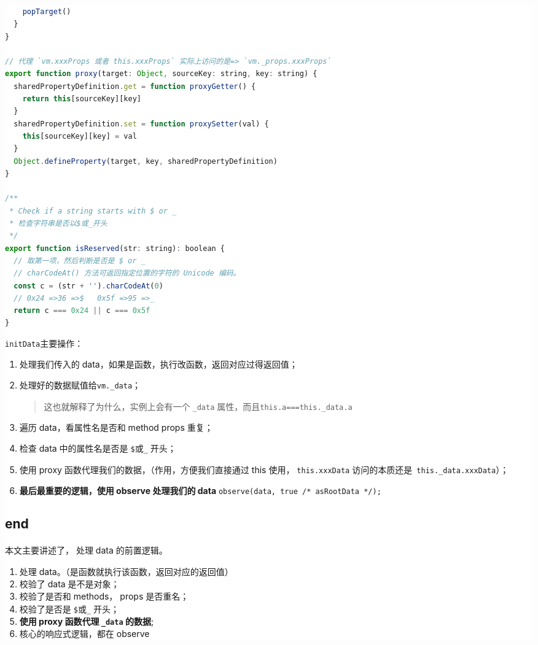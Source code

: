 ```js
    popTarget()
  }
}

// 代理 `vm.xxxProps 或者 this.xxxProps` 实际上访问的是=> `vm._props.xxxProps`
export function proxy(target: Object, sourceKey: string, key: string) {
  sharedPropertyDefinition.get = function proxyGetter() {
    return this[sourceKey][key]
  }
  sharedPropertyDefinition.set = function proxySetter(val) {
    this[sourceKey][key] = val
  }
  Object.defineProperty(target, key, sharedPropertyDefinition)
}

/**
 * Check if a string starts with $ or _
 * 检查字符串是否以$或_开头
 */
export function isReserved(str: string): boolean {
  // 取第一项，然后判断是否是 $ or _
  // charCodeAt() 方法可返回指定位置的字符的 Unicode 编码。
  const c = (str + '').charCodeAt(0)
  // 0x24 =>36 =>$   0x5f =>95 =>_
  return c === 0x24 || c === 0x5f
}
```

`initData`主要操作：

1. 处理我们传入的 data，如果是函数，执行改函数，返回对应过得返回值；

2. 处理好的数据赋值给`vm._data`；

   > 这也就解释了为什么，实例上会有一个 `_data` 属性，而且`this.a===this._data.a`

3. 遍历 data，看属性名是否和 method props 重复；

4. 检查 data 中的属性名是否是 `$`或`_` 开头；

5. 使用 proxy 函数代理我们的数据，（作用，方便我们直接通过 this 使用， `this.xxxData` 访问的本质还是` this._data.xxxData`）；

6. **最后最重要的逻辑，使用 observe 处理我们的 data** `observe(data, true /* asRootData */);`

## end

本文主要讲述了， 处理 data 的前置逻辑。

1. 处理 data。（是函数就执行该函数，返回对应的返回值）
2. 校验了 data 是不是对象；
3. 校验了是否和 methods， props 是否重名；
4. 校验了是否是 `$`或`_` 开头；
5. **使用 proxy 函数代理 `_data` 的数据**;
6. 核心的响应式逻辑，都在 observe
